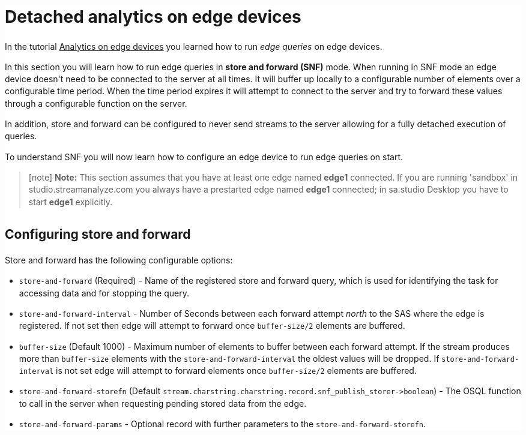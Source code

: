 # Detached analytics on edge devices

In the tutorial [Analytics on edge devices](edge-query.md) you learned
how to run *edge queries* on edge devices.

In this section you will learn how to run edge queries in **store and
forward (SNF)** mode. When running in SNF mode an edge device doesn't
need to be connected to the server at all times. It will buffer up
locally to a configurable number of elements over a configurable time
period. When the time period expires it will attempt to connect to the
server and try to forward these values through a configurable function
on the server.

In addition, store and forward can be configured to never send
streams to the server allowing for a fully detached execution of
queries.

To understand SNF you will now learn how to configure an edge device
to run edge queries on start.

> [note]   **Note:** This section assumes that you have at least one edge named
**edge1** connected. If you are running 'sandbox' in
studio.streamanalyze.com you always have a prestarted edge named
**edge1** connected; in sa.studio Desktop you have to start **edge1**
explicitly.

## Configuring store and forward

Store and forward has the following configurable options:

* `store-and-forward` (Required) - Name of the registered store and
  forward query, which is used for identifying the task for
  accessing data and for stopping the query.

* `store-and-forward-interval` - Number of Seconds
  between each forward attempt *north* to the SAS where the edge is
  registered. If not set then edge will attempt to forward once `buffer-size/2`
  elements are buffered.

* `buffer-size` (Default 1000) - Maximum number of elements to buffer
  between each forward attempt. If the stream produces more than
  `buffer-size` elements with the `store-and-forward-interval` the
  oldest values will be dropped. If `store-and-forward-interval` is
  not set edge will attempt to forward elements once `buffer-size/2`
  elements are buffered.

* `store-and-forward-storefn` (Default
  `stream.charstring.charstring.record.snf_publish_storer->boolean`) -
  The OSQL function to call in the server when requesting pending
  stored data from the edge.

* `store-and-forward-params` - Optional record with further parameters
to the `store-and-forward-storefn`.
